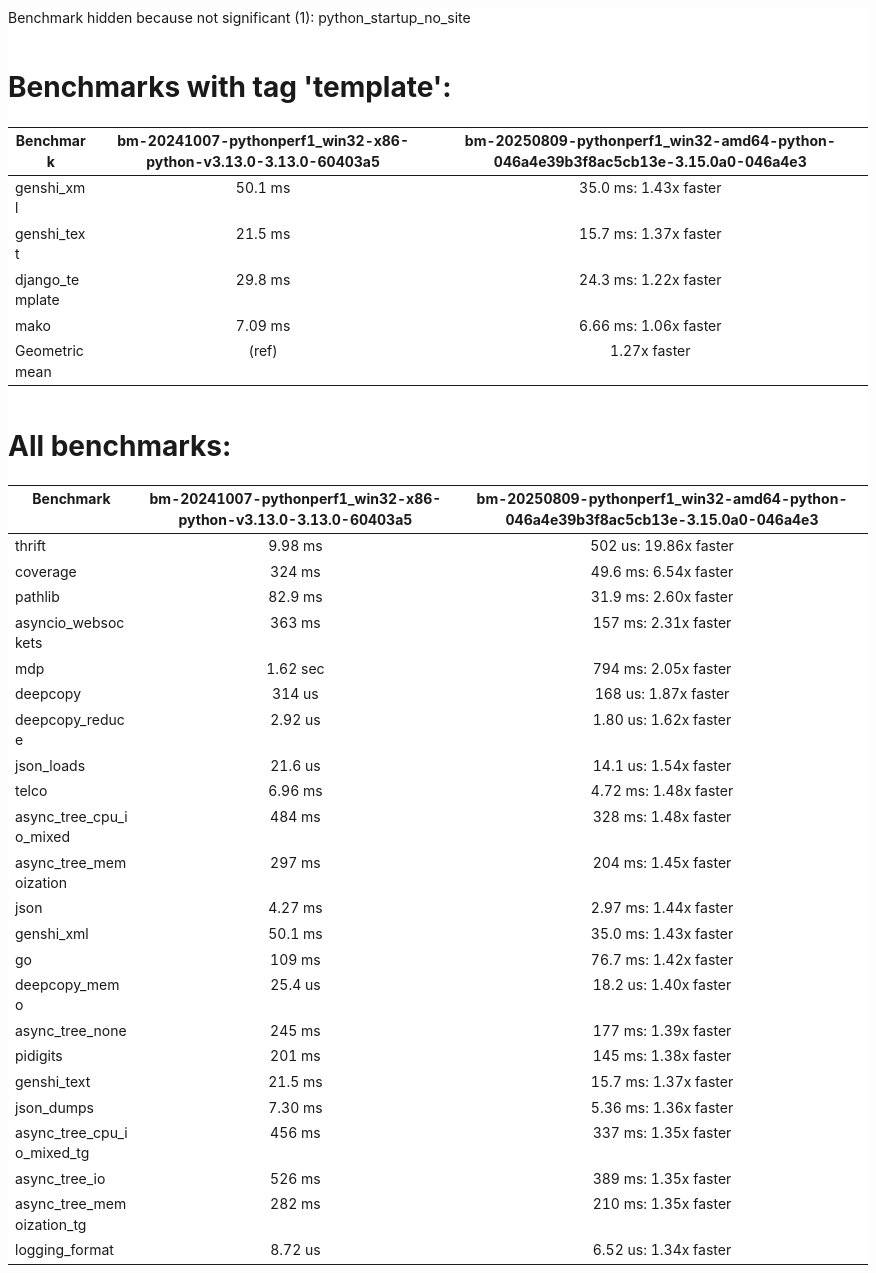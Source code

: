 Benchmark hidden because not significant (1): python_startup_no_site

Benchmarks with tag 'template':
===============================

| Benchmark       | bm-20241007-pythonperf1_win32-x86-python-v3.13.0-3.13.0-60403a5 | bm-20250809-pythonperf1_win32-amd64-python-046a4e39b3f8ac5cb13e-3.15.0a0-046a4e3 |
|-----------------|:---------------------------------------------------------------:|:--------------------------------------------------------------------------------:|
| genshi_xml      | 50.1 ms                                                         | 35.0 ms: 1.43x faster                                                            |
| genshi_text     | 21.5 ms                                                         | 15.7 ms: 1.37x faster                                                            |
| django_template | 29.8 ms                                                         | 24.3 ms: 1.22x faster                                                            |
| mako            | 7.09 ms                                                         | 6.66 ms: 1.06x faster                                                            |
| Geometric mean  | (ref)                                                           | 1.27x faster                                                                     |

All benchmarks:
===============

| Benchmark                  | bm-20241007-pythonperf1_win32-x86-python-v3.13.0-3.13.0-60403a5 | bm-20250809-pythonperf1_win32-amd64-python-046a4e39b3f8ac5cb13e-3.15.0a0-046a4e3 |
|----------------------------|:---------------------------------------------------------------:|:--------------------------------------------------------------------------------:|
| thrift                     | 9.98 ms                                                         | 502 us: 19.86x faster                                                            |
| coverage                   | 324 ms                                                          | 49.6 ms: 6.54x faster                                                            |
| pathlib                    | 82.9 ms                                                         | 31.9 ms: 2.60x faster                                                            |
| asyncio_websockets         | 363 ms                                                          | 157 ms: 2.31x faster                                                             |
| mdp                        | 1.62 sec                                                        | 794 ms: 2.05x faster                                                             |
| deepcopy                   | 314 us                                                          | 168 us: 1.87x faster                                                             |
| deepcopy_reduce            | 2.92 us                                                         | 1.80 us: 1.62x faster                                                            |
| json_loads                 | 21.6 us                                                         | 14.1 us: 1.54x faster                                                            |
| telco                      | 6.96 ms                                                         | 4.72 ms: 1.48x faster                                                            |
| async_tree_cpu_io_mixed    | 484 ms                                                          | 328 ms: 1.48x faster                                                             |
| async_tree_memoization     | 297 ms                                                          | 204 ms: 1.45x faster                                                             |
| json                       | 4.27 ms                                                         | 2.97 ms: 1.44x faster                                                            |
| genshi_xml                 | 50.1 ms                                                         | 35.0 ms: 1.43x faster                                                            |
| go                         | 109 ms                                                          | 76.7 ms: 1.42x faster                                                            |
| deepcopy_memo              | 25.4 us                                                         | 18.2 us: 1.40x faster                                                            |
| async_tree_none            | 245 ms                                                          | 177 ms: 1.39x faster                                                             |
| pidigits                   | 201 ms                                                          | 145 ms: 1.38x faster                                                             |
| genshi_text                | 21.5 ms                                                         | 15.7 ms: 1.37x faster                                                            |
| json_dumps                 | 7.30 ms                                                         | 5.36 ms: 1.36x faster                                                            |
| async_tree_cpu_io_mixed_tg | 456 ms                                                          | 337 ms: 1.35x faster                                                             |
| async_tree_io              | 526 ms                                                          | 389 ms: 1.35x faster                                                             |
| async_tree_memoization_tg  | 282 ms                                                          | 210 ms: 1.35x faster                                                             |
| logging_format             | 8.72 us                                                         | 6.52 us: 1.34x faster                                                            |